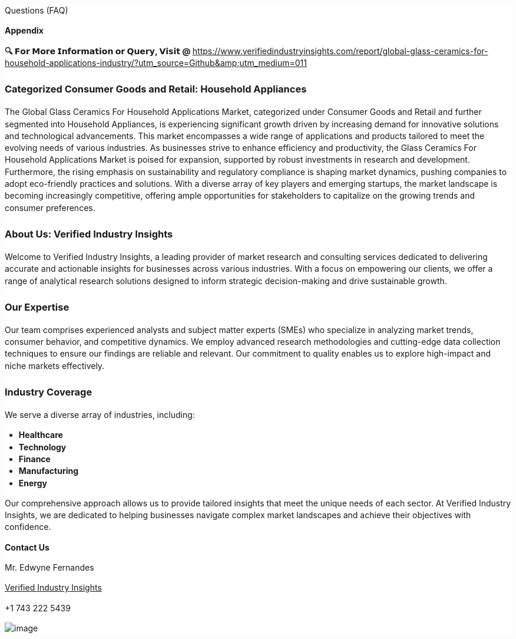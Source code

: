 Questions (FAQ)</strong></p><p><strong>Appendix<br /></strong></p><p><strong>🔍 𝗙𝗼𝗿 𝗠𝗼𝗿𝗲 𝗜𝗻𝗳𝗼𝗿𝗺𝗮𝘁𝗶𝗼𝗻 𝗼𝗿 𝗤𝘂𝗲𝗿𝘆, 𝗩𝗶𝘀𝗶𝘁 @ </strong><a href="https://www.verifiedindustryinsights.com/report/global-glass-ceramics-for-household-applications-industry/?utm_source=Github&amp;utm_medium=011">https://www.verifiedindustryinsights.com/report/global-glass-ceramics-for-household-applications-industry/?utm_source=Github&amp;utm_medium=011</a>&nbsp;</p><h3>Categorized Consumer Goods and Retail: Household Appliances </h3><p>The Global Glass Ceramics For Household Applications Market, categorized under Consumer Goods and Retail and further segmented into Household Appliances, is experiencing significant growth driven by increasing demand for innovative solutions and technological advancements. This market encompasses a wide range of applications and products tailored to meet the evolving needs of various industries. As businesses strive to enhance efficiency and productivity, the Glass Ceramics For Household Applications Market is poised for expansion, supported by robust investments in research and development. Furthermore, the rising emphasis on sustainability and regulatory compliance is shaping market dynamics, pushing companies to adopt eco-friendly practices and solutions. With a diverse array of key players and emerging startups, the market landscape is becoming increasingly competitive, offering ample opportunities for stakeholders to capitalize on the growing trends and consumer preferences.</p><h3>About Us: Verified Industry Insights</h3><p>Welcome to Verified Industry Insights, a leading provider of market research and consulting services dedicated to delivering accurate and actionable insights for businesses across various industries. With a focus on empowering our clients, we offer a range of analytical research solutions designed to inform strategic decision-making and drive sustainable growth.</p><h3>Our Expertise</h3><p>Our team comprises experienced analysts and subject matter experts (SMEs) who specialize in analyzing market trends, consumer behavior, and competitive dynamics. We employ advanced research methodologies and cutting-edge data collection techniques to ensure our findings are reliable and relevant. Our commitment to quality enables us to explore high-impact and niche markets effectively.</p><h3>Industry Coverage</h3><p>We serve a diverse array of industries, including:</p><ul><li><strong>Healthcare</strong></li><li><strong>Technology</strong></li><li><strong>Finance</strong></li><li><strong>Manufacturing</strong></li><li><strong>Energy</strong></li></ul><p>Our comprehensive approach allows us to provide tailored insights that meet the unique needs of each sector. At Verified Industry Insights, we are dedicated to helping businesses navigate complex market landscapes and achieve their objectives with confidence.</p><p><strong>Contact Us</strong></p><p>Mr. Edwyne Fernandes</p><p><a href="https://www.verifiedindustryinsights.com/">Verified Industry Insights</a></p><p>+1 743 222 5439</p>
![image](https://github.com/user-attachments/assets/b5b51461-1090-4da9-9046-71ae4c283c08)
